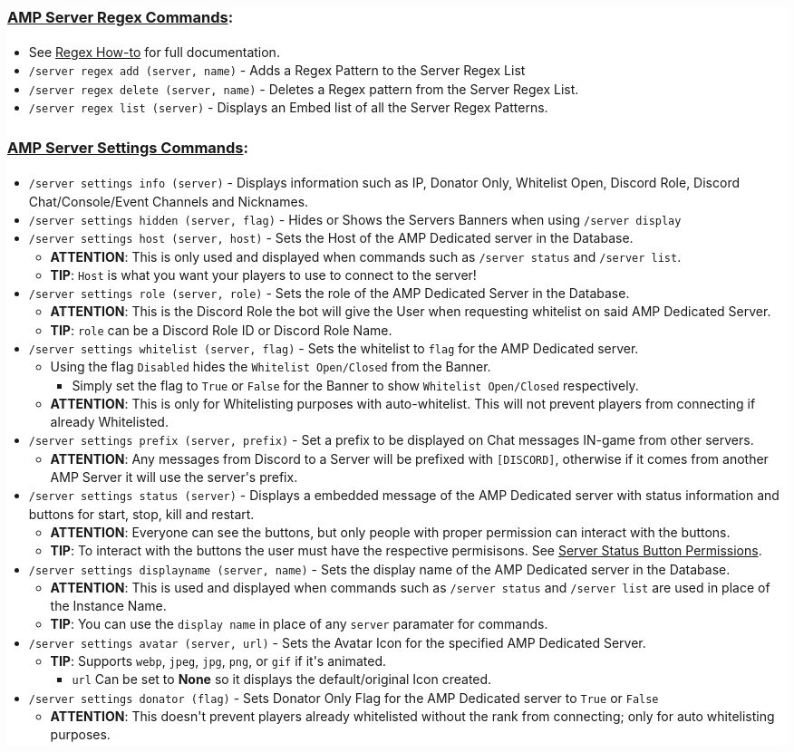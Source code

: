 ### <u>AMP Server Regex Commands</u>:
- See [Regex How-to](/REGEX.md) for full documentation.
- `/server regex add (server, name)` - Adds a Regex Pattern to the Server Regex List
- `/server regex delete (server, name)` - Deletes a Regex pattern from the Server Regex List.
- `/server regex list (server)` - Displays an Embed list of all the Server Regex Patterns.

### <u>AMP Server Settings Commands</u>:
- `/server settings info (server)` - Displays information such as IP, Donator Only, Whitelist Open, Discord Role, Discord Chat/Console/Event Channels and Nicknames.
- `/server settings hidden (server, flag)` - Hides or Shows the Servers Banners when using `/server display`
- `/server settings host (server, host)` - Sets the Host of the AMP Dedicated server in the Database.
    - **ATTENTION**: This is only used and displayed when commands such as `/server status` and `/server list`.
    - **TIP**: `Host` is what you want your players to use to connect to the server!
- `/server settings role (server, role)` - Sets the role of the AMP Dedicated Server in the Database.
    - **ATTENTION**: This is the Discord Role the bot will give the User when requesting whitelist on said AMP Dedicated Server.
    - **TIP**: `role` can be a Discord Role ID or Discord Role Name.
- `/server settings whitelist (server, flag)` - Sets the whitelist to `flag` for the AMP Dedicated server.
    - Using the flag `Disabled` hides the `Whitelist Open/Closed` from the Banner. 
        - Simply set the flag to `True` or `False` for the Banner to show `Whitelist Open/Closed` respectively.
    - **ATTENTION**: This is only for Whitelisting purposes with auto-whitelist. This will not prevent players from connecting if already Whitelisted.
- `/server settings prefix (server, prefix)` - Set a prefix to be displayed on Chat messages IN-game from other servers.
    - **ATTENTION**: Any messages from Discord to a Server will be prefixed with `[DISCORD]`, otherwise if it comes from another AMP Server it will use the server's prefix.
- `/server settings status (server)` - Displays a embedded message of the AMP Dedicated server with status information and buttons for start, stop, kill and restart. 
    - **ATTENTION**: Everyone can see the buttons, but only people with proper permission can interact with the buttons.
    - **TIP**: To interact with the buttons the user must have the respective permisisons. See [Server Status Button Permissions](/PERMISSIONS.md#server-status-button-permissions).
- `/server settings displayname (server, name)` - Sets the display name of the AMP Dedicated server in the Database.
    - **ATTENTION**: This is used and displayed when commands such as `/server status` and `/server list` are used in place of the Instance Name.
    - **TIP**: You can use the `display name` in place of any `server` paramater for commands.
- `/server settings avatar (server, url)` - Sets the Avatar Icon for the specified AMP Dedicated Server.
    - **TIP**: Supports `webp`, `jpeg`, `jpg`, `png`, or `gif` if it's animated. 
        - `url` Can be set to **None** so it displays the default/original Icon created.
- `/server settings donator (flag)` - Sets Donator Only Flag for the AMP Dedicated server to `True` or `False`
    - **ATTENTION**: This doesn't prevent players already whitelisted without the rank from connecting; only for auto whitelisting purposes.
